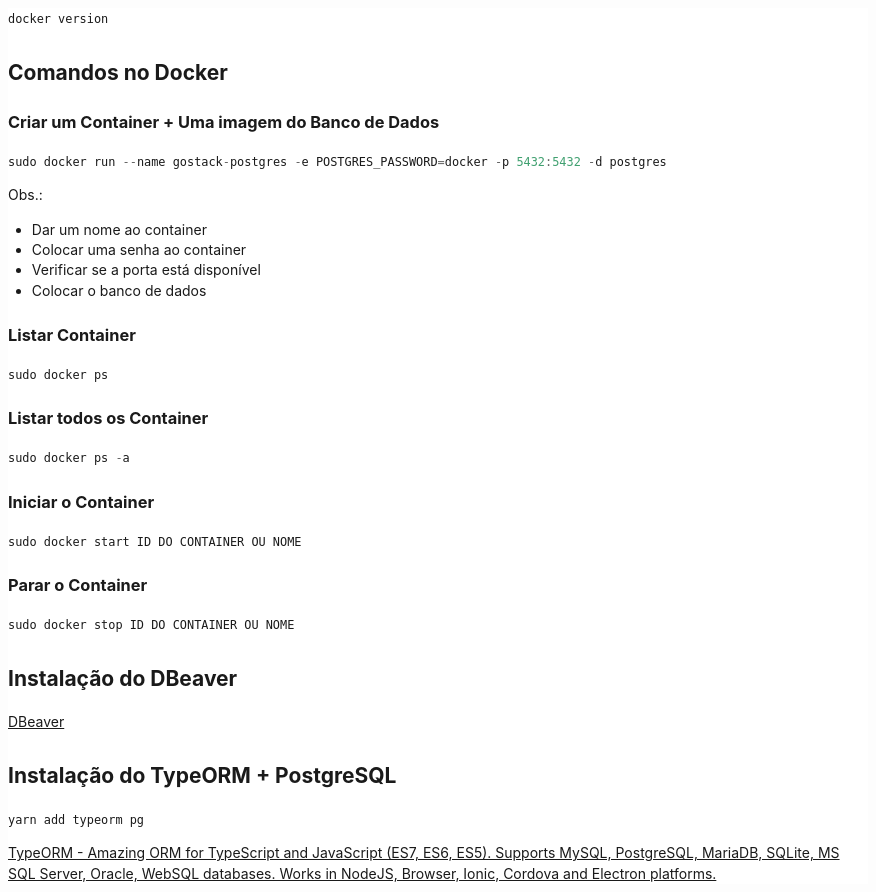 ```jsx
docker version
```

## Comandos no Docker

### Criar um Container + Uma imagem do Banco de Dados

```jsx
sudo docker run --name gostack-postgres -e POSTGRES_PASSWORD=docker -p 5432:5432 -d postgres
```

Obs.:

- Dar um nome ao container
- Colocar uma senha ao container
- Verificar se a porta está disponível
- Colocar o banco de dados

### Listar Container

```jsx
sudo docker ps
```

### Listar todos os Container

```jsx
sudo docker ps -a
```

### Iniciar o Container

```jsx
sudo docker start ID DO CONTAINER OU NOME
```

### Parar o Container

```jsx
sudo docker stop ID DO CONTAINER OU NOME
```

## Instalação do DBeaver

[DBeaver](https://dbeaver.io/)

## Instalação do TypeORM + PostgreSQL

```jsx
yarn add typeorm pg
```

[TypeORM - Amazing ORM for TypeScript and JavaScript (ES7, ES6, ES5). Supports MySQL, PostgreSQL, MariaDB, SQLite, MS SQL Server, Oracle, WebSQL databases. Works in NodeJS, Browser, Ionic, Cordova and Electron platforms.](https://typeorm.io/#/)
